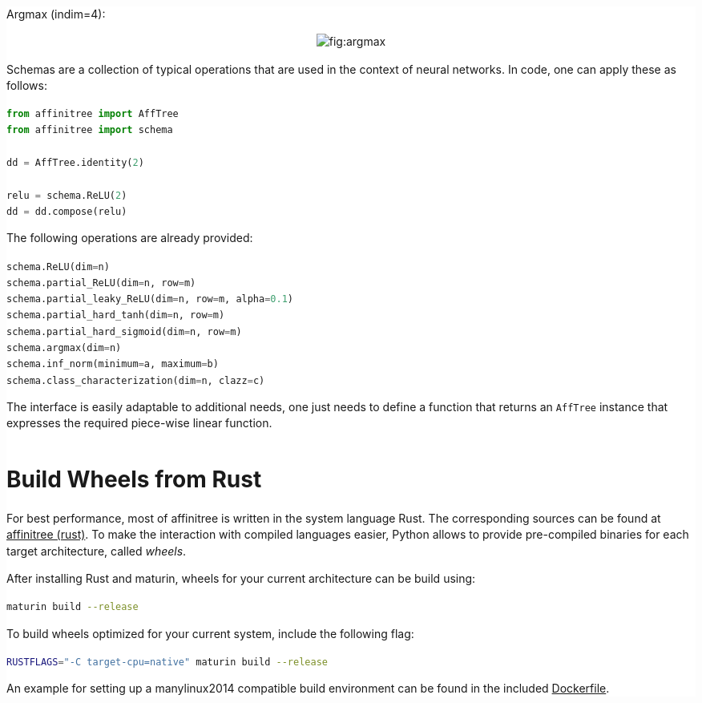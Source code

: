 Argmax (indim=4):

<p align="center">
    <img alt="fig:argmax" height="300" src="figures/argmax_4.svg"/>
</p>

Schemas are a collection of typical operations that are used in the context of neural networks.
In code, one can apply these as follows:

```python
from affinitree import AffTree
from affinitree import schema

dd = AffTree.identity(2)

relu = schema.ReLU(2)
dd = dd.compose(relu)
```

The following operations are already provided:

```python
schema.ReLU(dim=n)
schema.partial_ReLU(dim=n, row=m)
schema.partial_leaky_ReLU(dim=n, row=m, alpha=0.1)
schema.partial_hard_tanh(dim=n, row=m)
schema.partial_hard_sigmoid(dim=n, row=m)
schema.argmax(dim=n)
schema.inf_norm(minimum=a, maximum=b)
schema.class_characterization(dim=n, clazz=c)
```

The interface is easily adaptable to additional needs, one just needs to define a function that returns an ``AffTree`` instance that expresses the required piece-wise linear function.

# Build Wheels from Rust

For best performance, most of affinitree is written in the system language Rust.
The corresponding sources can be found at [affinitree (rust)](https://github.com/Conturing/affinitree).
To make the interaction with compiled languages easier, Python allows to provide pre-compiled binaries for each target architecture, called *wheels*.

After installing Rust and maturin, wheels for your current architecture can be build using:
```sh
maturin build --release
```

To build wheels optimized for your current system, include the following flag:
```sh
RUSTFLAGS="-C target-cpu=native" maturin build --release
```

An example for setting up a manylinux2014 compatible build environment can be found in the included [Dockerfile](Dockerfile).
